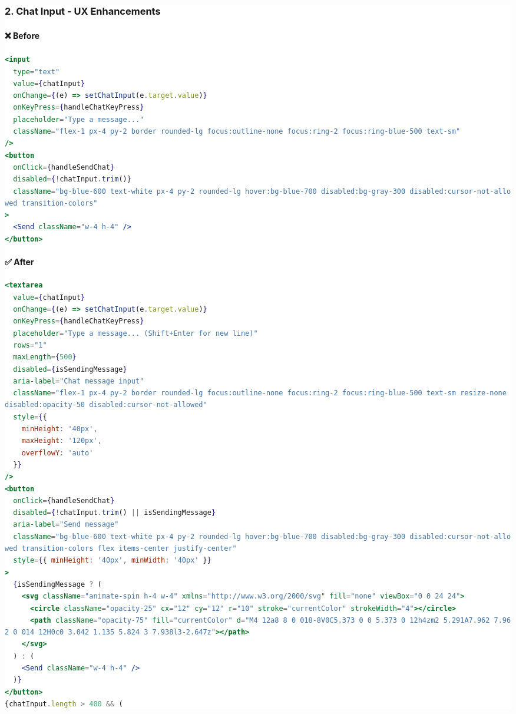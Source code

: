 
### 2. Chat Input - UX Enhancements

#### ❌ Before
```jsx
<input
  type="text"
  value={chatInput}
  onChange={(e) => setChatInput(e.target.value)}
  onKeyPress={handleChatKeyPress}
  placeholder="Type a message..."
  className="flex-1 px-4 py-2 border rounded-lg focus:outline-none focus:ring-2 focus:ring-blue-500 text-sm"
/>
<button
  onClick={handleSendChat}
  disabled={!chatInput.trim()}
  className="bg-blue-600 text-white px-4 py-2 rounded-lg hover:bg-blue-700 disabled:bg-gray-300 disabled:cursor-not-allowed transition-colors"
>
  <Send className="w-4 h-4" />
</button>
```

#### ✅ After
```jsx
<textarea
  value={chatInput}
  onChange={(e) => setChatInput(e.target.value)}
  onKeyPress={handleChatKeyPress}
  placeholder="Type a message... (Shift+Enter for new line)"
  rows="1"
  maxLength={500}
  disabled={isSendingMessage}
  aria-label="Chat message input"
  className="flex-1 px-4 py-2 border rounded-lg focus:outline-none focus:ring-2 focus:ring-blue-500 text-sm resize-none disabled:opacity-50 disabled:cursor-not-allowed"
  style={{ 
    minHeight: '40px', 
    maxHeight: '120px',
    overflowY: 'auto'
  }}
/>
<button
  onClick={handleSendChat}
  disabled={!chatInput.trim() || isSendingMessage}
  aria-label="Send message"
  className="bg-blue-600 text-white px-4 py-2 rounded-lg hover:bg-blue-700 disabled:bg-gray-300 disabled:cursor-not-allowed transition-colors flex items-center justify-center"
  style={{ minHeight: '40px', minWidth: '40px' }}
>
  {isSendingMessage ? (
    <svg className="animate-spin h-4 w-4" xmlns="http://www.w3.org/2000/svg" fill="none" viewBox="0 0 24 24">
      <circle className="opacity-25" cx="12" cy="12" r="10" stroke="currentColor" strokeWidth="4"></circle>
      <path className="opacity-75" fill="currentColor" d="M4 12a8 8 0 018-8V0C5.373 0 0 5.373 0 12h4zm2 5.291A7.962 7.962 0 014 12H0c0 3.042 1.135 5.824 3 7.938l3-2.647z"></path>
    </svg>
  ) : (
    <Send className="w-4 h-4" />
  )}
</button>
{chatInput.length > 400 && (
```